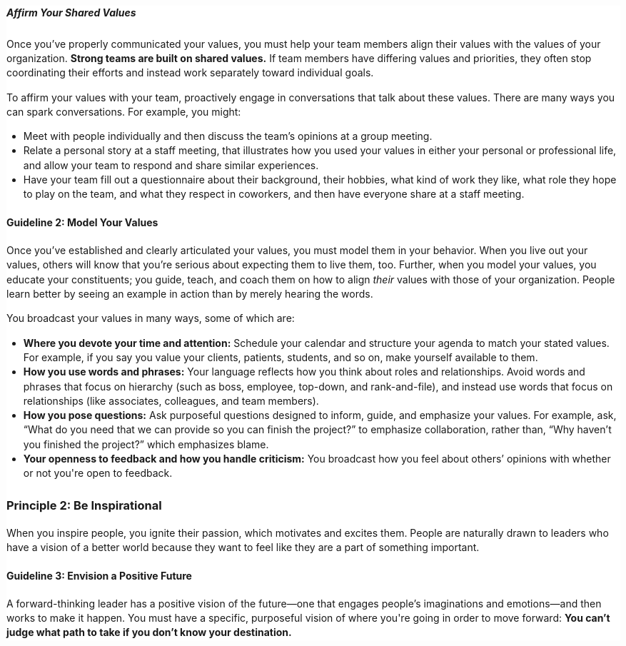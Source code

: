 ##### Affirm Your Shared Values

Once you’ve properly communicated your values, you must help your team members align their values with the values of your organization. **Strong teams are built on shared values.** If team members have differing values and priorities, they often stop coordinating their efforts and instead work separately toward individual goals.

To affirm your values with your team, proactively engage in conversations that talk about these values. There are many ways you can spark conversations. For example, you might:

  * Meet with people individually and then discuss the team’s opinions at a group meeting. 
  * Relate a personal story at a staff meeting, that illustrates how you used your values in either your personal or professional life, and allow your team to respond and share similar experiences. 
  * Have your team fill out a questionnaire about their background, their hobbies, what kind of work they like, what role they hope to play on the team, and what they respect in coworkers, and then have everyone share at a staff meeting. 



#### Guideline 2: Model Your Values

Once you’ve established and clearly articulated your values, you must model them in your behavior. When you live out your values, others will know that you’re serious about expecting them to live them, too. Further, when you model your values, you educate your constituents; you guide, teach, and coach them on how to align _their_ values with those of your organization. People learn better by seeing an example in action than by merely hearing the words.

You broadcast your values in many ways, some of which are:

  * **Where you devote your time and attention:** Schedule your calendar and structure your agenda to match your stated values. For example, if you say you value your clients, patients, students, and so on, make yourself available to them.
  * **How you use words and phrases:** Your language reflects how you think about roles and relationships. Avoid words and phrases that focus on hierarchy (such as boss, employee, top-down, and rank-and-file), and instead use words that focus on relationships (like associates, colleagues, and team members).
  * **How you pose questions:** Ask purposeful questions designed to inform, guide, and emphasize your values. For example, ask, “What do you need that we can provide so you can finish the project?” to emphasize collaboration, rather than, “Why haven’t you finished the project?” which emphasizes blame.
  * **Your openness to feedback and how you handle criticism:** You broadcast how you feel about others’ opinions with whether or not you're open to feedback.



### Principle 2: Be Inspirational

When you inspire people, you ignite their passion, which motivates and excites them. People are naturally drawn to leaders who have a vision of a better world because they want to feel like they are a part of something important.

#### Guideline 3: Envision a Positive Future

A forward-thinking leader has a positive vision of the future—one that engages people’s imaginations and emotions—and then works to make it happen. You must have a specific, purposeful vision of where you're going in order to move forward: **You can’t judge what path to take if you don’t know your destination.**
